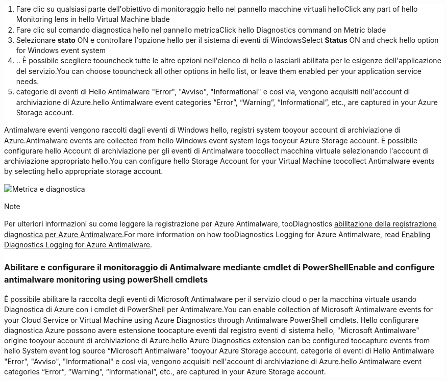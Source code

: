 1. <span data-ttu-id="d8787-221">Fare clic su qualsiasi parte dell'obiettivo di monitoraggio hello nel pannello macchine virtuali hello</span><span class="sxs-lookup"><span data-stu-id="d8787-221">Click any part of hello Monitoring lens in hello Virtual Machine blade</span></span>
2. <span data-ttu-id="d8787-222">Fare clic sul comando diagnostica hello nel pannello metrica</span><span class="sxs-lookup"><span data-stu-id="d8787-222">Click hello Diagnostics command on Metric blade</span></span>
3. <span data-ttu-id="d8787-223">Selezionare **stato** ON e controllare l'opzione hello per il sistema di eventi di Windows</span><span class="sxs-lookup"><span data-stu-id="d8787-223">Select **Status** ON and check hello option for Windows event system</span></span>
4. <span data-ttu-id="d8787-224">.</span><span class="sxs-lookup"><span data-stu-id="d8787-224">.</span></span> <span data-ttu-id="d8787-225">È possibile scegliere toouncheck tutte le altre opzioni nell'elenco di hello o lasciarli abilitata per le esigenze dell'applicazione del servizio.</span><span class="sxs-lookup"><span data-stu-id="d8787-225">You can choose toouncheck all other options in hello list, or leave them enabled per your application service needs.</span></span>
5. <span data-ttu-id="d8787-226">categorie di eventi di Hello Antimalware "Error", "Avviso", "Informational" e così via, vengono acquisiti nell'account di archiviazione di Azure.</span><span class="sxs-lookup"><span data-stu-id="d8787-226">hello Antimalware event categories “Error”, “Warning”, “Informational”, etc., are captured in your Azure Storage account.</span></span>

<span data-ttu-id="d8787-227">Antimalware eventi vengono raccolti dagli eventi di Windows hello, registri system tooyour account di archiviazione di Azure.</span><span class="sxs-lookup"><span data-stu-id="d8787-227">Antimalware events are collected from hello Windows event system logs tooyour Azure Storage account.</span></span> <span data-ttu-id="d8787-228">È possibile configurare hello Account di archiviazione per gli eventi di Antimalware toocollect macchina virtuale selezionando l'account di archiviazione appropriato hello.</span><span class="sxs-lookup"><span data-stu-id="d8787-228">You can configure hello Storage Account for your Virtual Machine toocollect Antimalware events by selecting hello appropriate storage account.</span></span>

![Metrica e diagnostica](./media/azure-security-antimalware/sec-azantimal-fig8.PNG)

> [!NOTE]
> <span data-ttu-id="d8787-230">Per ulteriori informazioni su come leggere la registrazione per Azure Antimalware, tooDiagnostics [abilitazione della registrazione diagnostica per Azure Antimalware](https://blogs.msdn.microsoft.com/azuresecurity/2016/04/19/enabling-diagnostics-logging-for-azure-antimalware/).</span><span class="sxs-lookup"><span data-stu-id="d8787-230">For more information on how tooDiagnostics Logging for Azure Antimalware, read [Enabling Diagnostics Logging for Azure Antimalware](https://blogs.msdn.microsoft.com/azuresecurity/2016/04/19/enabling-diagnostics-logging-for-azure-antimalware/).</span></span>
>
>

### <a name="enable-and-configure-antimalware-monitoring-using-powershell-cmdlets"></a><span data-ttu-id="d8787-231">Abilitare e configurare il monitoraggio di Antimalware mediante cmdlet di PowerShell</span><span class="sxs-lookup"><span data-stu-id="d8787-231">Enable and configure antimalware monitoring using powerShell cmdlets</span></span>
<span data-ttu-id="d8787-232">È possibile abilitare la raccolta degli eventi di Microsoft Antimalware per il servizio cloud o per la macchina virtuale usando Diagnostica di Azure con i cmdlet di PowerShell per Antimalware.</span><span class="sxs-lookup"><span data-stu-id="d8787-232">You can enable collection of Microsoft Antimalware events for your Cloud Service or Virtual Machine using Azure Diagnostics through Antimalware PowerShell cmdlets.</span></span> <span data-ttu-id="d8787-233">Hello configurare diagnostica Azure possono avere estensione toocapture eventi dal registro eventi di sistema hello, "Microsoft Antimalware" origine tooyour account di archiviazione di Azure.</span><span class="sxs-lookup"><span data-stu-id="d8787-233">hello Azure Diagnostics extension can be configured toocapture events from hello System event log source “Microsoft Antimalware” tooyour Azure Storage account.</span></span> <span data-ttu-id="d8787-234">categorie di eventi di Hello Antimalware "Error", "Avviso", "Informational" e così via, vengono acquisiti nell'account di archiviazione di Azure.</span><span class="sxs-lookup"><span data-stu-id="d8787-234">hello Antimalware event categories “Error”, “Warning”, “Informational”, etc., are captured in your Azure Storage account.</span></span>
